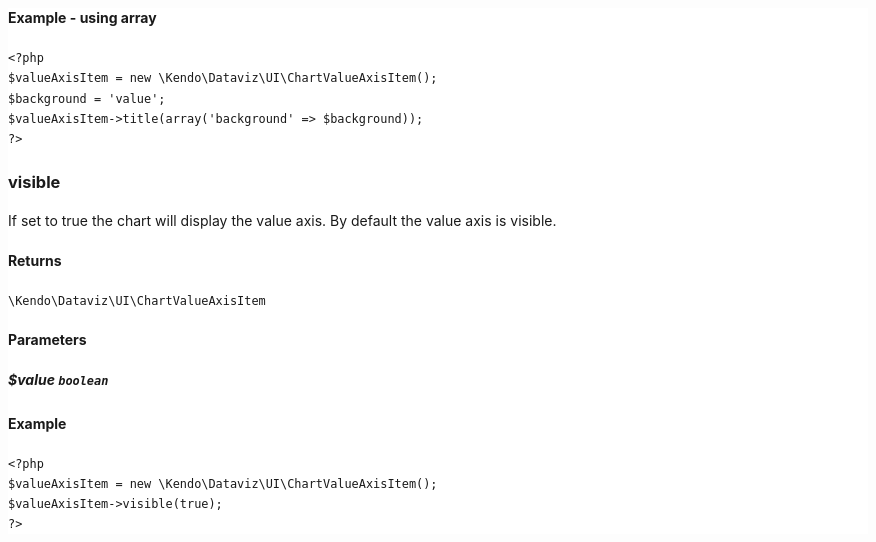 #### Example - using array

    <?php
    $valueAxisItem = new \Kendo\Dataviz\UI\ChartValueAxisItem();
    $background = 'value';
    $valueAxisItem->title(array('background' => $background));
    ?>

### visible
If set to true the chart will display the value axis. By default the value axis is visible.

#### Returns
`\Kendo\Dataviz\UI\ChartValueAxisItem`

#### Parameters

##### $value `boolean`



#### Example 
    <?php
    $valueAxisItem = new \Kendo\Dataviz\UI\ChartValueAxisItem();
    $valueAxisItem->visible(true);
    ?>

